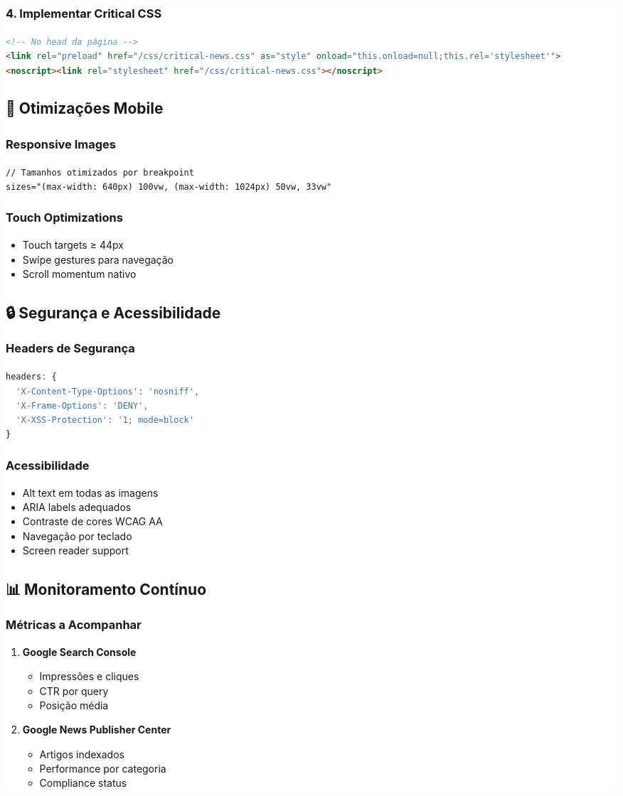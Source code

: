 ### 4. Implementar Critical CSS
```html
<!-- No head da página -->
<link rel="preload" href="/css/critical-news.css" as="style" onload="this.onload=null;this.rel='stylesheet'">
<noscript><link rel="stylesheet" href="/css/critical-news.css"></noscript>
```

## 📱 Otimizações Mobile

### Responsive Images
```tsx
// Tamanhos otimizados por breakpoint
sizes="(max-width: 640px) 100vw, (max-width: 1024px) 50vw, 33vw"
```

### Touch Optimizations
- Touch targets ≥ 44px
- Swipe gestures para navegação
- Scroll momentum nativo

## 🔒 Segurança e Acessibilidade

### Headers de Segurança
```typescript
headers: {
  'X-Content-Type-Options': 'nosniff',
  'X-Frame-Options': 'DENY',
  'X-XSS-Protection': '1; mode=block'
}
```

### Acessibilidade
- Alt text em todas as imagens
- ARIA labels adequados
- Contraste de cores WCAG AA
- Navegação por teclado
- Screen reader support

## 📊 Monitoramento Contínuo

### Métricas a Acompanhar
1. **Google Search Console**
   - Impressões e cliques
   - CTR por query
   - Posição média

2. **Google News Publisher Center**
   - Artigos indexados
   - Performance por categoria
   - Compliance status
